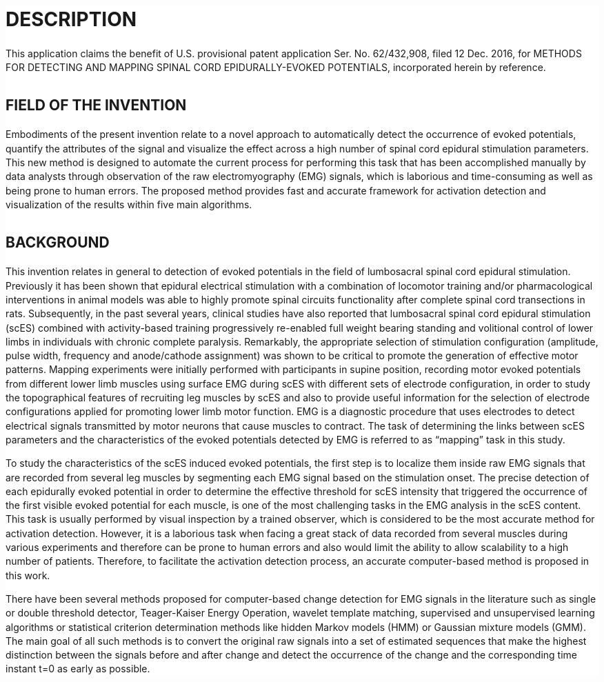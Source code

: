 # DESCRIPTION

This application claims the benefit of U.S. provisional patent application Ser. No. 62/432,908, filed 12 Dec. 2016, for METHODS FOR DETECTING AND MAPPING SPINAL CORD EPIDURALLY-EVOKED POTENTIALS, incorporated herein by reference.

## FIELD OF THE INVENTION

Embodiments of the present invention relate to a novel approach to automatically detect the occurrence of evoked potentials, quantify the attributes of the signal and visualize the effect across a high number of spinal cord epidural stimulation parameters. This new method is designed to automate the current process for performing this task that has been accomplished manually by data analysts through observation of the raw electromyography (EMG) signals, which is laborious and time-consuming as well as being prone to human errors. The proposed method provides fast and accurate framework for activation detection and visualization of the results within five main algorithms.

## BACKGROUND

This invention relates in general to detection of evoked potentials in the field of lumbosacral spinal cord epidural stimulation. Previously it has been shown that epidural electrical stimulation with a combination of locomotor training and/or pharmacological interventions in animal models was able to highly promote spinal circuits functionality after complete spinal cord transections in rats. Subsequently, in the past several years, clinical studies have also reported that lumbosacral spinal cord epidural stimulation (scES) combined with activity-based training progressively re-enabled full weight bearing standing and volitional control of lower limbs in individuals with chronic complete paralysis. Remarkably, the appropriate selection of stimulation configuration (amplitude, pulse width, frequency and anode/cathode assignment) was shown to be critical to promote the generation of effective motor patterns. Mapping experiments were initially performed with participants in supine position, recording motor evoked potentials from different lower limb muscles using surface EMG during scES with different sets of electrode configuration, in order to study the topographical features of recruiting leg muscles by scES and also to provide useful information for the selection of electrode configurations applied for promoting lower limb motor function. EMG is a diagnostic procedure that uses electrodes to detect electrical signals transmitted by motor neurons that cause muscles to contract. The task of determining the links between scES parameters and the characteristics of the evoked potentials detected by EMG is referred to as “mapping” task in this study.

To study the characteristics of the scES induced evoked potentials, the first step is to localize them inside raw EMG signals that are recorded from several leg muscles by segmenting each EMG signal based on the stimulation onset. The precise detection of each epidurally evoked potential in order to determine the effective threshold for scES intensity that triggered the occurrence of the first visible evoked potential for each muscle, is one of the most challenging tasks in the EMG analysis in the scES content. This task is usually performed by visual inspection by a trained observer, which is considered to be the most accurate method for activation detection. However, it is a laborious task when facing a great stack of data recorded from several muscles during various experiments and therefore can be prone to human errors and also would limit the ability to allow scalability to a high number of patients. Therefore, to facilitate the activation detection process, an accurate computer-based method is proposed in this work.

There have been several methods proposed for computer-based change detection for EMG signals in the literature such as single or double threshold detector, Teager-Kaiser Energy Operation, wavelet template matching, supervised and unsupervised learning algorithms or statistical criterion determination methods like hidden Markov models (HMM) or Gaussian mixture models (GMM). The main goal of all such methods is to convert the original raw signals into a set of estimated sequences that make the highest distinction between the signals before and after change and detect the occurrence of the change and the corresponding time instant t=0 as early as possible.
